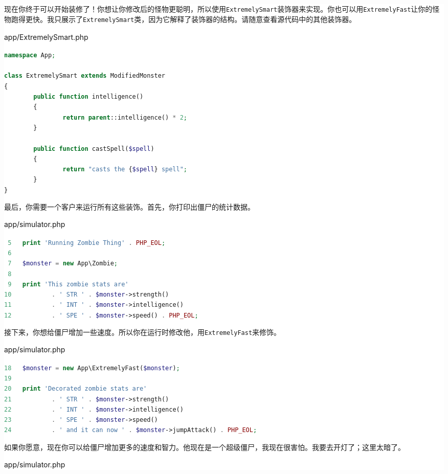 现在你终于可以开始装修了！你想让你修改后的怪物更聪明，所以使用`ExtremelySmart`装饰器来实现。你也可以用`ExtremelyFast`让你的怪物跑得更快。我只展示了`ExtremelySmart`类，因为它解释了装饰器的结构。请随意查看源代码中的其他装饰器。

app/ExtremelySmart.php

```php
namespace App;

class ExtremelySmart extends ModifiedMonster
{
        public function intelligence()
        {
                return parent::intelligence() * 2;
        }

        public function castSpell($spell)
        {
                return "casts the {$spell} spell";
        }
}

```

最后，你需要一个客户来运行所有这些装饰。首先，你打印出僵尸的统计数据。

app/simulator.php

```php
 5   print 'Running Zombie Thing' . PHP_EOL;
 6   
 7   $monster = new App\Zombie;
 8   
 9   print 'This zombie stats are'
10           . ' STR ' . $monster->strength()
11           . ' INT ' . $monster->intelligence()
12           . ' SPE ' . $monster->speed() . PHP_EOL;

```

接下来，你想给僵尸增加一些速度。所以你在运行时修改他，用`ExtremelyFast`来修饰。

app/simulator.php

```php
18   $monster = new App\ExtremelyFast($monster);
19
20   print 'Decorated zombie stats are'
21           . ' STR ' . $monster->strength()
22           . ' INT ' . $monster->intelligence()
23           . ' SPE ' . $monster->speed()
24           . ' and it can now ' . $monster->jumpAttack() . PHP_EOL;

```

如果你愿意，现在你可以给僵尸增加更多的速度和智力。他现在是一个超级僵尸，我现在很害怕。我要去开灯了；这里太暗了。

app/simulator.php

